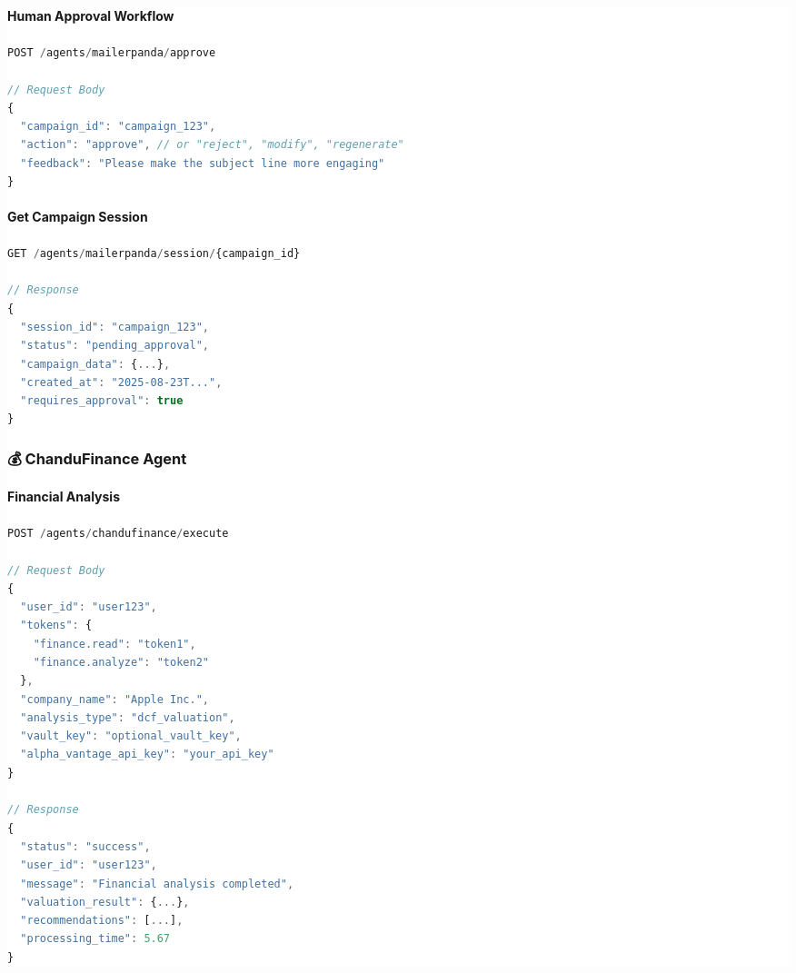 ```javascript
```

#### Human Approval Workflow
```javascript
POST /agents/mailerpanda/approve

// Request Body
{
  "campaign_id": "campaign_123",
  "action": "approve", // or "reject", "modify", "regenerate"
  "feedback": "Please make the subject line more engaging"
}
```

#### Get Campaign Session
```javascript
GET /agents/mailerpanda/session/{campaign_id}

// Response
{
  "session_id": "campaign_123",
  "status": "pending_approval",
  "campaign_data": {...},
  "created_at": "2025-08-23T...",
  "requires_approval": true
}
```

### 💰 ChanduFinance Agent

#### Financial Analysis
```javascript
POST /agents/chandufinance/execute

// Request Body
{
  "user_id": "user123",
  "tokens": {
    "finance.read": "token1",
    "finance.analyze": "token2"
  },
  "company_name": "Apple Inc.",
  "analysis_type": "dcf_valuation",
  "vault_key": "optional_vault_key",
  "alpha_vantage_api_key": "your_api_key"
}

// Response
{
  "status": "success",
  "user_id": "user123",
  "message": "Financial analysis completed",
  "valuation_result": {...},
  "recommendations": [...],
  "processing_time": 5.67
}
```
